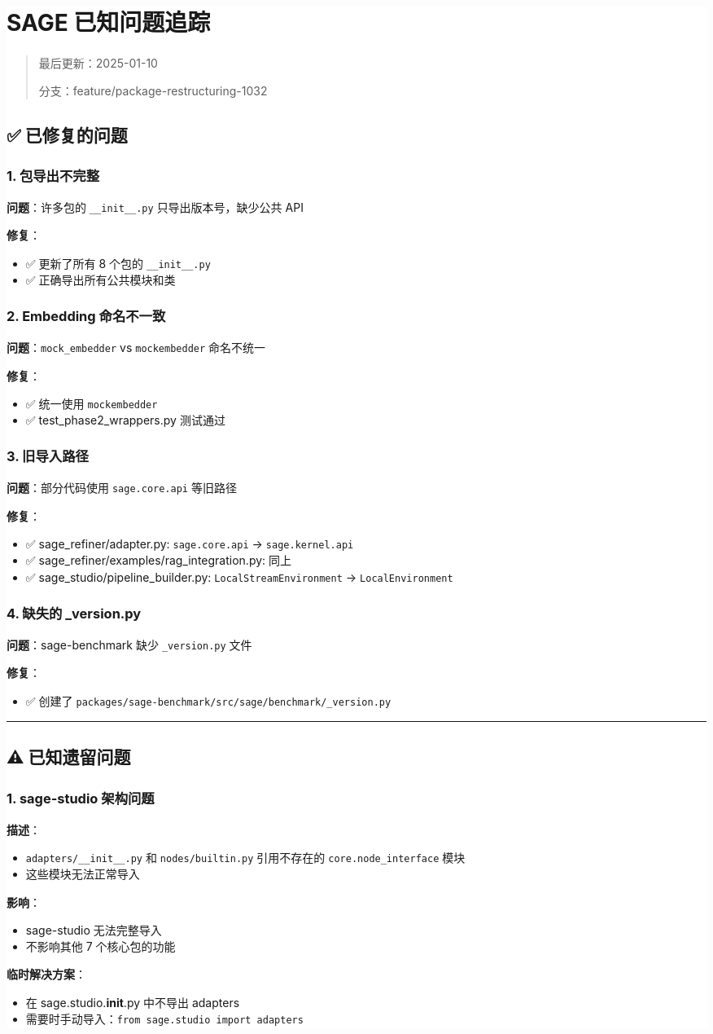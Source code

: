 # SAGE 已知问题追踪

> 最后更新：2025-01-10
>
> 分支：feature/package-restructuring-1032

## ✅ 已修复的问题

### 1. 包导出不完整
**问题**：许多包的 `__init__.py` 只导出版本号，缺少公共 API

**修复**：
- ✅ 更新了所有 8 个包的 `__init__.py`
- ✅ 正确导出所有公共模块和类

### 2. Embedding 命名不一致
**问题**：`mock_embedder` vs `mockembedder` 命名不统一

**修复**：
- ✅ 统一使用 `mockembedder`
- ✅ test_phase2_wrappers.py 测试通过

### 3. 旧导入路径
**问题**：部分代码使用 `sage.core.api` 等旧路径

**修复**：
- ✅ sage_refiner/adapter.py: `sage.core.api` → `sage.kernel.api`
- ✅ sage_refiner/examples/rag_integration.py: 同上
- ✅ sage_studio/pipeline_builder.py: `LocalStreamEnvironment` → `LocalEnvironment`

### 4. 缺失的 _version.py
**问题**：sage-benchmark 缺少 `_version.py` 文件

**修复**：
- ✅ 创建了 `packages/sage-benchmark/src/sage/benchmark/_version.py`

---

## ⚠️ 已知遗留问题

### 1. sage-studio 架构问题
**描述**：
- `adapters/__init__.py` 和 `nodes/builtin.py` 引用不存在的 `core.node_interface` 模块
- 这些模块无法正常导入

**影响**：
- sage-studio 无法完整导入
- 不影响其他 7 个核心包的功能

**临时解决方案**：
- 在 sage.studio.__init__.py 中不导出 adapters
- 需要时手动导入：`from sage.studio import adapters`
